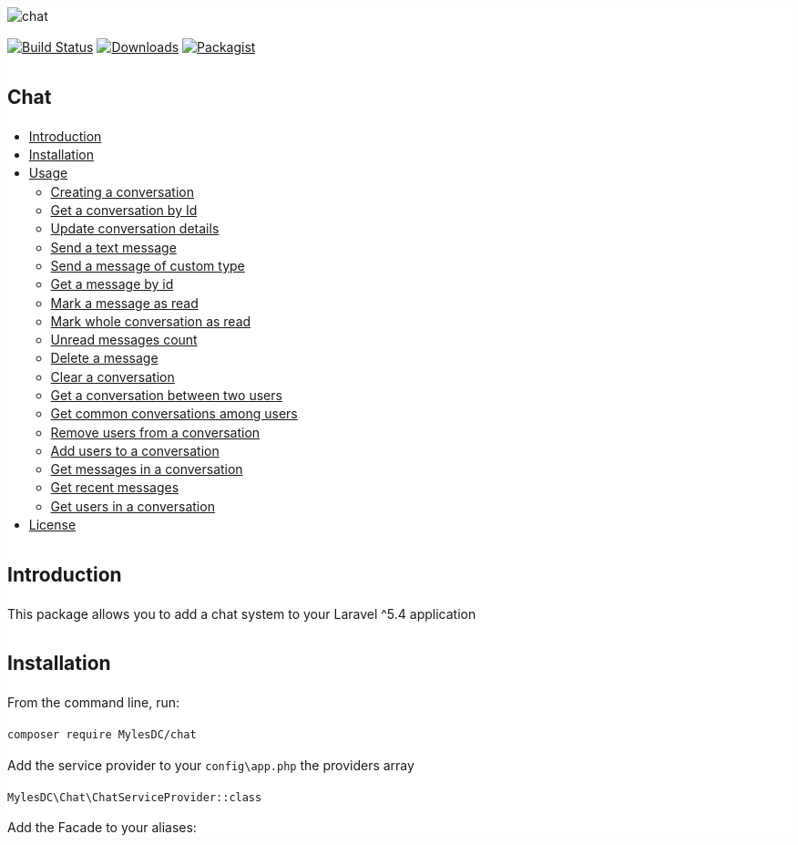 <p align="left"><img src="menu.png" alt="chat" width="330px"></p>

[![Build Status](https://travis-ci.org/MylesDC/chat.svg?branch=master)](https://travis-ci.org/MylesDC/chat)
[![Downloads](https://img.shields.io/packagist/dt/MylesDC/chat.svg)](https://packagist.org/packages/MylesDC/chat)
[![Packagist](https://img.shields.io/packagist/v/MylesDC/chat.svg)](https://packagist.org/packages/MylesDC/chat)
## Chat

- [Introduction](#introduction)
- [Installation](#installation)
- [Usage](#usage)
  - [Creating a conversation](#creating-a-conversation)
  - [Get a conversation by Id](#get-a-conversation-by-id)
  - [Update conversation details](#update-conversation-details)
  - [Send a text message](#send-a-text-message)
  - [Send a message of custom type](#send-a-message-of-custom-type)
  - [Get a message by id](#get-a-message-by-id)
  - [Mark a message as read](#mark-a-message-as-read)
  - [Mark whole conversation as read](#mark-whole-conversation-as-read)
  - [Unread messages count](#unread-messages-count)
  - [Delete a message](#delete-a-message)
  - [Clear a conversation](#clear-a-conversation)
  - [Get a conversation between two users](#get-a-conversation-between-two-users)
  - [Get common conversations among users](#get-common-conversations-among-users)
  - [Remove users from a conversation](#remove-users-from-a-conversation)
  - [Add users to a conversation](#add-users-to-a-conversation)
  - [Get messages in a conversation](#get-messages-in-a-conversation)
  - [Get recent messages](#get-recent-messages)
  - [Get users in a conversation](#get-users-in-a-conversation)
- [License](#license)

## Introduction

This package allows you to add a chat system to your Laravel ^5.4 application

## Installation

From the command line, run:

```
composer require MylesDC/chat
```

Add the service provider to your `config\app.php` the providers array

```
MylesDC\Chat\ChatServiceProvider::class
```

Add the Facade to your aliases:
